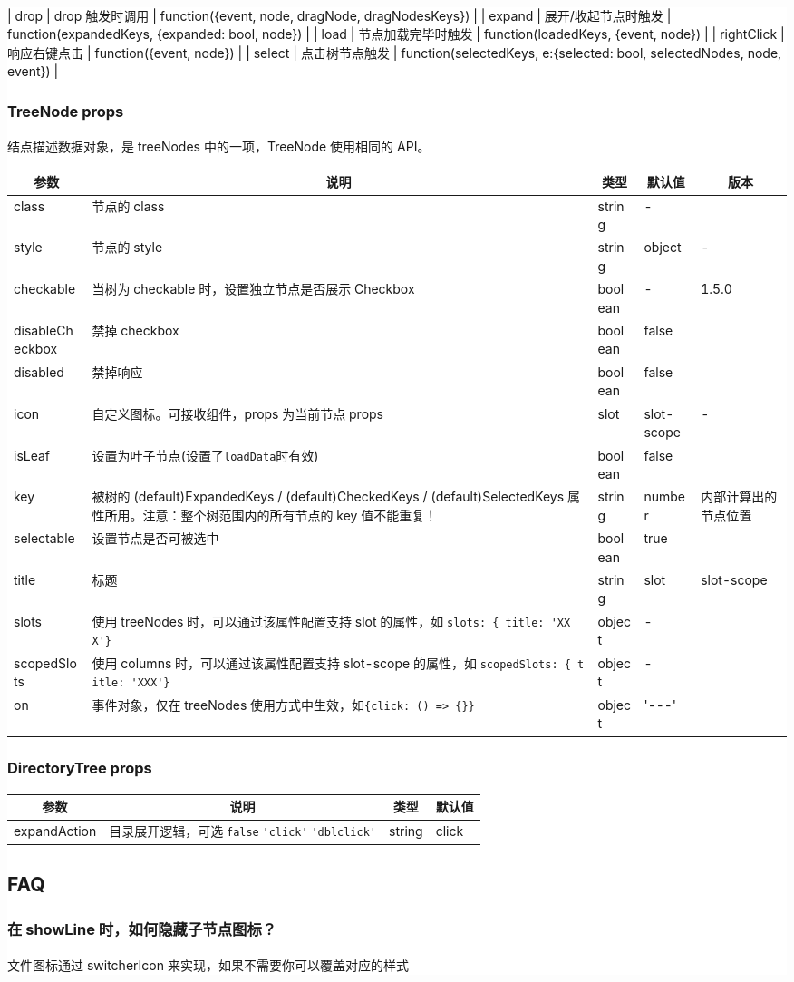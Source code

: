 | drop | drop 触发时调用 | function({event, node, dragNode, dragNodesKeys}) |
| expand | 展开/收起节点时触发 | function(expandedKeys, {expanded: bool, node}) |
| load | 节点加载完毕时触发 | function(loadedKeys, {event, node}) |
| rightClick | 响应右键点击 | function({event, node}) |
| select | 点击树节点触发 | function(selectedKeys, e:{selected: bool, selectedNodes, node, event}) |

### TreeNode props 

结点描述数据对象，是 treeNodes 中的一项，TreeNode 使用相同的 API。

| 参数 | 说明 | 类型 | 默认值 | 版本 |
| --- | --- | --- | --- | --- |
| class | 节点的 class | string | - |  |
| style | 节点的 style | string|object | - |  |
| checkable | 当树为 checkable 时，设置独立节点是否展示 Checkbox | boolean | - | 1.5.0 |
| disableCheckbox | 禁掉 checkbox | boolean | false |  |
| disabled | 禁掉响应 | boolean | false |  |
| icon | 自定义图标。可接收组件，props 为当前节点 props | slot|slot-scope | - |  |
| isLeaf | 设置为叶子节点(设置了`loadData`时有效) | boolean | false |  |
| key | 被树的 (default)ExpandedKeys / (default)CheckedKeys / (default)SelectedKeys 属性所用。注意：整个树范围内的所有节点的 key 值不能重复！ | string | number | 内部计算出的节点位置 |  |
| selectable | 设置节点是否可被选中 | boolean | true |  |
| title | 标题 | string|slot|slot-scope | '---' |  |
| slots | 使用 treeNodes 时，可以通过该属性配置支持 slot 的属性，如 `slots: { title: 'XXX'}` | object | - |  |
| scopedSlots | 使用 columns 时，可以通过该属性配置支持 slot-scope 的属性，如 `scopedSlots: { title: 'XXX'}` | object | - |  |
| on | 事件对象，仅在 treeNodes 使用方式中生效，如`{click: () => {}}` | object | '---' |  |

### DirectoryTree props 

| 参数 | 说明 | 类型 | 默认值 |
| --- | --- | --- | --- |
| expandAction | 目录展开逻辑，可选 `false` `'click'` `'dblclick'` | string | click |

## FAQ 

### 在 showLine 时，如何隐藏子节点图标？ 

文件图标通过 switcherIcon 来实现，如果不需要你可以覆盖对应的样式